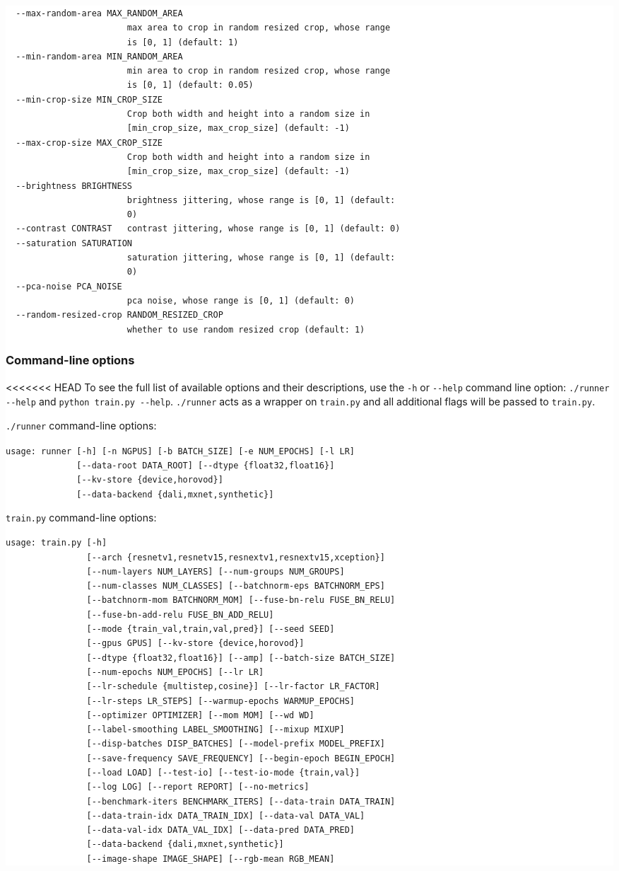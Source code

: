 ```
  --max-random-area MAX_RANDOM_AREA
                        max area to crop in random resized crop, whose range
                        is [0, 1] (default: 1)
  --min-random-area MIN_RANDOM_AREA
                        min area to crop in random resized crop, whose range
                        is [0, 1] (default: 0.05)
  --min-crop-size MIN_CROP_SIZE
                        Crop both width and height into a random size in
                        [min_crop_size, max_crop_size] (default: -1)
  --max-crop-size MAX_CROP_SIZE
                        Crop both width and height into a random size in
                        [min_crop_size, max_crop_size] (default: -1)
  --brightness BRIGHTNESS
                        brightness jittering, whose range is [0, 1] (default:
                        0)
  --contrast CONTRAST   contrast jittering, whose range is [0, 1] (default: 0)
  --saturation SATURATION
                        saturation jittering, whose range is [0, 1] (default:
                        0)
  --pca-noise PCA_NOISE
                        pca noise, whose range is [0, 1] (default: 0)
  --random-resized-crop RANDOM_RESIZED_CROP
                        whether to use random resized crop (default: 1)
```

### Command-line options

<<<<<<< HEAD
To see the full list of available options and their descriptions, use the `-h` or `--help` command line option: `./runner --help` and `python train.py --help`. `./runner` acts as a wrapper on `train.py` and all additional flags will be passed to `train.py`.

`./runner` command-line options:
```
usage: runner [-h] [-n NGPUS] [-b BATCH_SIZE] [-e NUM_EPOCHS] [-l LR]
              [--data-root DATA_ROOT] [--dtype {float32,float16}]
              [--kv-store {device,horovod}]
              [--data-backend {dali,mxnet,synthetic}]
```

`train.py` command-line options:
```
usage: train.py [-h]
                [--arch {resnetv1,resnetv15,resnextv1,resnextv15,xception}]
                [--num-layers NUM_LAYERS] [--num-groups NUM_GROUPS]
                [--num-classes NUM_CLASSES] [--batchnorm-eps BATCHNORM_EPS]
                [--batchnorm-mom BATCHNORM_MOM] [--fuse-bn-relu FUSE_BN_RELU]
                [--fuse-bn-add-relu FUSE_BN_ADD_RELU]
                [--mode {train_val,train,val,pred}] [--seed SEED]
                [--gpus GPUS] [--kv-store {device,horovod}]
                [--dtype {float32,float16}] [--amp] [--batch-size BATCH_SIZE]
                [--num-epochs NUM_EPOCHS] [--lr LR]
                [--lr-schedule {multistep,cosine}] [--lr-factor LR_FACTOR]
                [--lr-steps LR_STEPS] [--warmup-epochs WARMUP_EPOCHS]
                [--optimizer OPTIMIZER] [--mom MOM] [--wd WD]
                [--label-smoothing LABEL_SMOOTHING] [--mixup MIXUP]
                [--disp-batches DISP_BATCHES] [--model-prefix MODEL_PREFIX]
                [--save-frequency SAVE_FREQUENCY] [--begin-epoch BEGIN_EPOCH]
                [--load LOAD] [--test-io] [--test-io-mode {train,val}]
                [--log LOG] [--report REPORT] [--no-metrics]
                [--benchmark-iters BENCHMARK_ITERS] [--data-train DATA_TRAIN]
                [--data-train-idx DATA_TRAIN_IDX] [--data-val DATA_VAL]
                [--data-val-idx DATA_VAL_IDX] [--data-pred DATA_PRED]
                [--data-backend {dali,mxnet,synthetic}]
                [--image-shape IMAGE_SHAPE] [--rgb-mean RGB_MEAN]
```
